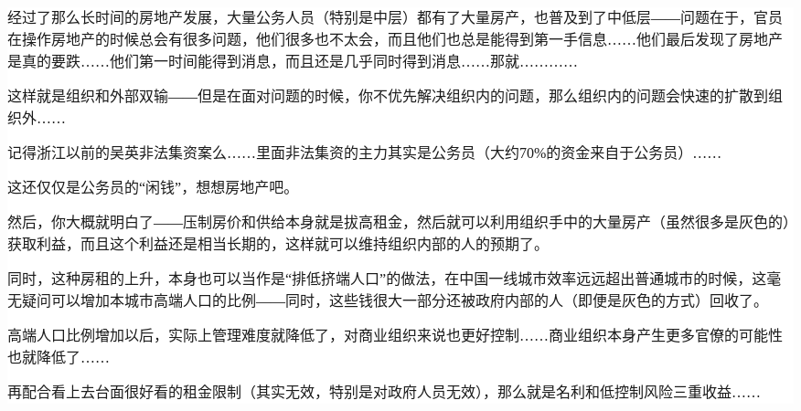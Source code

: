 <span style="font-family: 楷体;line-height: 24px;font-size: 16px;">
          经过了那么长时间的房地产发展，大量公务人员（特别是中层）都有了大量房产，也普及到了中低层——问题在于，官员在操作房地产的时候总会有很多问题，他们很多也不太会，而且他们也总是能得到第一手信息……他们最后发现了房地产是真的要跌……他们第一时间能得到消息，而且还是几乎同时得到消息……那就…………
         </span>
</p>
<p style="white-space: normal;line-height: 24px;">
<span style="font-family: 楷体;line-height: 24px;font-size: 16px;">
</span>
</p>
<p style="white-space: normal;line-height: 24px;">
<span style="font-family: 楷体;line-height: 24px;font-size: 16px;">
</span>
</p>
<p style="white-space: normal;line-height: 24px;">
<span style="font-family: 楷体;line-height: 24px;font-size: 16px;">
          这样就是组织和外部双输——但是在面对问题的时候，你不优先解决组织内的问题，那么组织内的问题会快速的扩散到组织外……
         </span>
</p>
<p style="white-space: normal;line-height: 24px;">
<span style="font-family: 楷体;line-height: 24px;font-size: 16px;">
</span>
</p>
<p style="white-space: normal;line-height: 24px;">
<span style="font-family: 楷体;line-height: 24px;font-size: 16px;">
          记得浙江以前的吴英非法集资案么……里面非法集资的主力其实是公务员（大约70%的资金来自于公务员）……
         </span>
</p>
<p style="white-space: normal;line-height: 24px;">
<span style="font-family: 楷体;line-height: 24px;font-size: 16px;">
          这还仅仅是公务员的“闲钱”，想想房地产吧。
         </span>
</p>
<p style="white-space: normal;line-height: 24px;">
<span style="font-family: 楷体;line-height: 24px;font-size: 16px;">
</span>
</p>
<p style="white-space: normal;line-height: 24px;">
<span style="font-family: 楷体;line-height: 24px;font-size: 16px;">
</span>
</p>
<p style="white-space: normal;line-height: 24px;">
<span style="font-family: 楷体;line-height: 24px;font-size: 16px;">
          然后，你大概就明白了——压制房价和供给本身就是拔高租金，然后就可以利用组织手中的大量房产（虽然很多是灰色的）获取利益，而且这个利益还是相当长期的，这样就可以维持组织内部的人的预期了。
         </span>
</p>
<p style="white-space: normal;line-height: 24px;">
<span style="font-family: 楷体;line-height: 24px;font-size: 16px;">
</span>
</p>
<p style="white-space: normal;line-height: 24px;">
<span style="font-family: 楷体;line-height: 24px;font-size: 16px;">
          同时，这种房租的上升，本身也可以当作是“排低挤端人口”的做法，在中国一线城市效率远远超出普通城市的时候，这毫无疑问可以增加本城市高端人口的比例——同时，这些钱很大一部分还被政府内部的人（即便是灰色的方式）回收了。
         </span>
</p>
<p style="white-space: normal;line-height: 24px;">
<span style="font-family: 楷体;line-height: 24px;font-size: 16px;">
          高端人口比例增加以后，实际上管理难度就降低了，对商业组织来说也更好控制……商业组织本身产生更多官僚的可能性也就降低了……
         </span>
</p>
<p style="white-space: normal;line-height: 24px;">
<span style="font-family: 楷体;line-height: 24px;font-size: 16px;">
          再配合看上去台面很好看的租金限制（其实无效，特别是对政府人员无效），那么就是名利和低控制风险三重收益……
         </span>